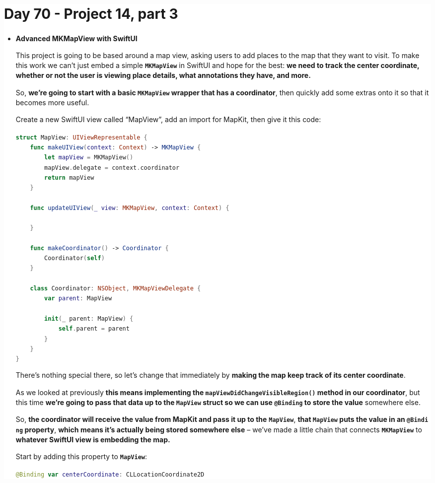 # Day 70 - Project 14, part 3

- **Advanced MKMapView with SwiftUI**

    This project is going to be based around a map view, asking users to add places to the map that they want to visit. To make this work we can’t just embed a simple **`MKMapView`** in SwiftUI and hope for the best: **we need to track the center coordinate, whether or not the user is viewing place details, what annotations they have, and more.**

    So, **we’re going to start with a basic `MKMapView` wrapper that has a coordinator**, then quickly add some extras onto it so that it becomes more useful.

    Create a new SwiftUI view called “MapView”, add an import for MapKit, then give it this code:

    ```swift
    struct MapView: UIViewRepresentable {
        func makeUIView(context: Context) -> MKMapView {
            let mapView = MKMapView()
            mapView.delegate = context.coordinator
            return mapView
        }

        func updateUIView(_ view: MKMapView, context: Context) {

        }

        func makeCoordinator() -> Coordinator {
            Coordinator(self)
        }

        class Coordinator: NSObject, MKMapViewDelegate {
            var parent: MapView

            init(_ parent: MapView) {
                self.parent = parent
            }
        }
    }
    ```

    There’s nothing special there, so let’s change that immediately by **making the map keep track of its center coordinate**. 

    As we looked at previously **this means implementing the `mapViewDidChangeVisibleRegion()` method in our coordinator**, but this time **we’re going to pass that data up to the `MapView` struct so we can use `@Binding` to store the value** somewhere else. 

    So, **the coordinator will receive the value from MapKit and pass it up to the** **`MapView`**, **that `MapView` puts the value in an `@Binding` property**, **which means it’s actually being stored somewhere else** – we’ve made a little chain that connects **`MKMapView`** to **whatever SwiftUI view is embedding the map.**

    Start by adding this property to **`MapView`**:

    ```swift
    @Binding var centerCoordinate: CLLocationCoordinate2D
    ```
